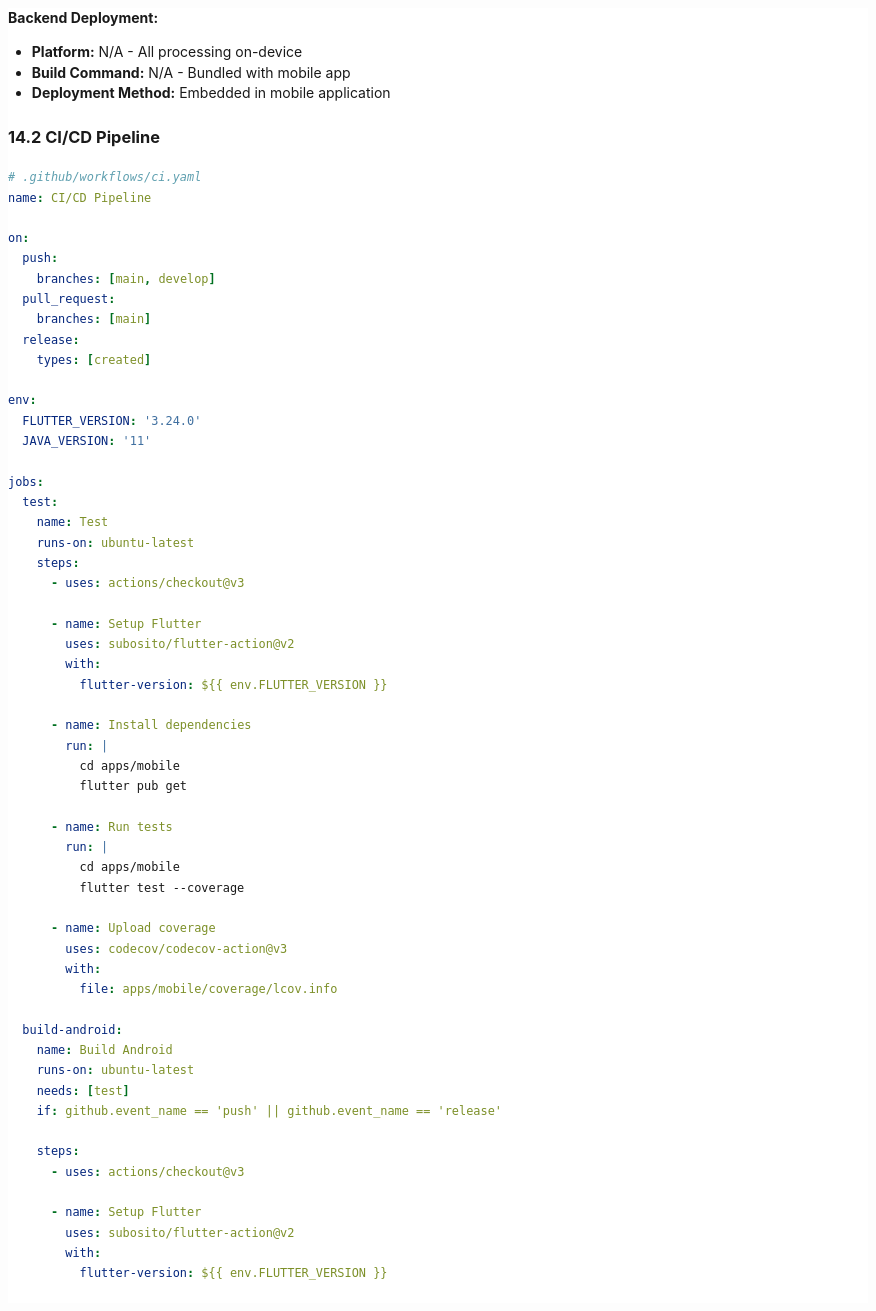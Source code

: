 **Backend Deployment:**
- **Platform:** N/A - All processing on-device
- **Build Command:** N/A - Bundled with mobile app
- **Deployment Method:** Embedded in mobile application

### 14.2 CI/CD Pipeline

```yaml
# .github/workflows/ci.yaml
name: CI/CD Pipeline

on:
  push:
    branches: [main, develop]
  pull_request:
    branches: [main]
  release:
    types: [created]

env:
  FLUTTER_VERSION: '3.24.0'
  JAVA_VERSION: '11'

jobs:
  test:
    name: Test
    runs-on: ubuntu-latest
    steps:
      - uses: actions/checkout@v3
      
      - name: Setup Flutter
        uses: subosito/flutter-action@v2
        with:
          flutter-version: ${{ env.FLUTTER_VERSION }}
          
      - name: Install dependencies
        run: |
          cd apps/mobile
          flutter pub get
          
      - name: Run tests
        run: |
          cd apps/mobile
          flutter test --coverage
          
      - name: Upload coverage
        uses: codecov/codecov-action@v3
        with:
          file: apps/mobile/coverage/lcov.info

  build-android:
    name: Build Android
    runs-on: ubuntu-latest
    needs: [test]
    if: github.event_name == 'push' || github.event_name == 'release'
    
    steps:
      - uses: actions/checkout@v3
      
      - name: Setup Flutter
        uses: subosito/flutter-action@v2
        with:
          flutter-version: ${{ env.FLUTTER_VERSION }}
          
```